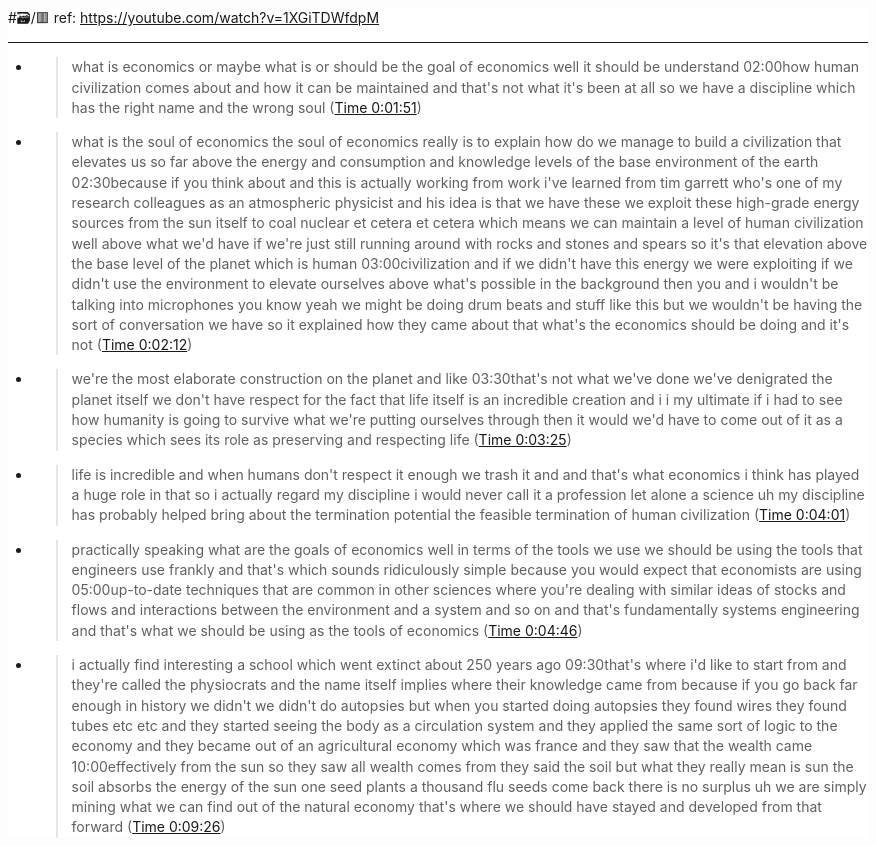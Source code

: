 #🗃/🟥 
ref: 
https://youtube.com/watch?v=1XGiTDWfdpM

---

- > what is economics or maybe what is or should be the goal of economics well it should be understand 02:00how human civilization comes about and how it can be maintained and that's not what it's been at all so we have a discipline which has the right name and the wrong soul ([Time 0:01:51](https://annotate.tv/watch/62ee4f951bbfc10009dbc1ce?annotationId=62eea42b6471af0009a9633f))
- > what is the soul of economics the soul of economics really is to explain how do we manage to build a civilization that elevates us so far above the energy and consumption and knowledge levels of the base environment of the earth 02:30because if you think about and this is actually working from work i've learned from tim garrett who's one of my research colleagues as an atmospheric physicist and his idea is that we have these we exploit these high-grade energy sources from the sun itself to coal nuclear et cetera et cetera which means we can maintain a level of human civilization well above what we'd have if we're just still running around with rocks and stones and spears so it's that elevation above the base level of the planet which is human 03:00civilization and if we didn't have this energy we were exploiting if we didn't use the environment to elevate ourselves above what's possible in the background then you and i wouldn't be talking into microphones you know yeah we might be doing drum beats and stuff like this but we wouldn't be having the sort of conversation we have so it explained how they came about that what's the economics should be doing and it's not ([Time 0:02:12](https://annotate.tv/watch/62ee4f951bbfc10009dbc1ce?annotationId=62eea45b0345d60009410c68))
- > we're the most elaborate construction on the planet and like 03:30that's not what we've done we've denigrated the planet itself we don't have respect for the fact that life itself is an incredible creation and i i my ultimate if i had to see how humanity is going to survive what we're putting ourselves through then it would we'd have to come out of it as a species which sees its role as preserving and respecting life ([Time 0:03:25](https://annotate.tv/watch/62ee4f951bbfc10009dbc1ce?annotationId=62eea4806471af0009a96340))
- > life is incredible and when humans don't respect it enough we trash it and and that's what economics i think has played a huge role in that so i actually regard my discipline i would never call it a profession let alone a science uh my discipline has probably helped bring about the termination potential the feasible termination of human civilization ([Time 0:04:01](https://annotate.tv/watch/62ee4f951bbfc10009dbc1ce?annotationId=62eea4b20345d60009410c69))
- > practically speaking what are the goals of economics well in terms of the tools we use we should be using the tools that engineers use frankly and that's which sounds ridiculously simple because you would expect that economists are using 05:00up-to-date techniques that are common in other sciences where you're dealing with similar ideas of stocks and flows and interactions between the environment and a system and so on and that's fundamentally systems engineering and that's what we should be using as the tools of economics ([Time 0:04:46](https://annotate.tv/watch/62ee4f951bbfc10009dbc1ce?annotationId=62eea51f0345d60009410c6a))
- > i actually find interesting a school which went extinct about 250 years ago 09:30that's where i'd like to start from and they're called the physiocrats and the name itself implies where their knowledge came from because if you go back far enough in history we didn't we didn't do autopsies but when you started doing autopsies they found wires they found tubes etc etc and they started seeing the body as a circulation system and they applied the same sort of logic to the economy and they became out of an agricultural economy which was france and they saw that the wealth came 10:00effectively from the sun so they saw all wealth comes from they said the soil but what they really mean is sun the soil absorbs the energy of the sun one seed plants a thousand flu seeds come back there is no surplus uh we are simply mining what we can find out of the natural economy that's where we should have stayed and developed from that forward ([Time 0:09:26](https://annotate.tv/watch/62ee4f951bbfc10009dbc1ce?annotationId=62eea6440345d60009410c6b))